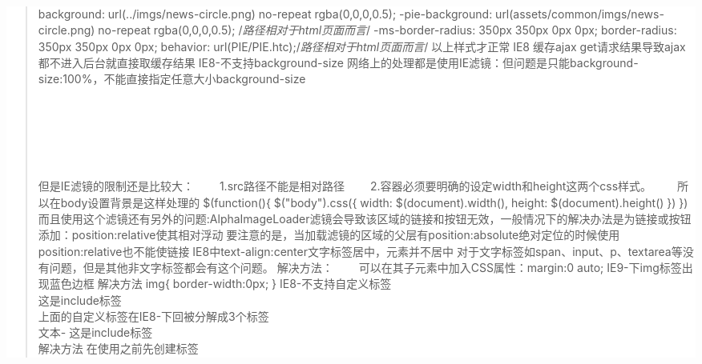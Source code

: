 > background: url(../imgs/news-circle.png) no-repeat rgba(0,0,0,0.5);
> -pie-background: url(assets/common/imgs/news-circle.png) no-repeat rgba(0,0,0,0.5); /*路径相对于html页面而言*/
> -ms-border-radius: 350px 350px 0px 0px; 
> border-radius: 350px 350px 0px 0px; 
> behavior: url(PIE/PIE.htc);/*路径相对于html页面而言*/
> 以上样式才正常
> IE8 缓存ajax get请求结果导致ajax都不进入后台就直接取缓存结果
> IE8-不支持background-size
> 网络上的处理都是使用IE滤镜：但问题是只能background-size:100%，不能直接指定任意大小background-size
> <!DOCTYPE html>
> <html>
> <head>
> <meta charset="UTF-8">
> <title>让IE兼容background-size的方法</title>
>  
> <style>
> .bgpic {
>     background-image: url('http://img0.bdstatic.com/img/image/6992fdda3cc7cd98d10273a6b34233fb80e7aec90cc.jpg');
>     background-size: cover;
>     filter: progid:DXImageTransform.Microsoft.AlphaImageLoader(src='http://img0.bdstatic.com/img/image/6992fdda3cc7cd98d10273a6b34233fb80e7aec90cc.jpg',sizingMethod='scale');
> }
> </style>
> </head>
> <body> 
>     <div  class="bgpic" style="width:200px;height:100px;"></div> 
> </body>
> </html> 
> 但是IE滤镜的限制还是比较大：
> 　　1.src路径不能是相对路径
> 　　2.容器必须要明确的设定width和height这两个css样式。
>  　　所以在body设置背景是这样处理的
> $(function(){
>   $("body").css({
>     width: $(document).width(),
>     height: $(document).height()
>   })
> })
> 而且使用这个滤镜还有另外的问题:AlphaImageLoader滤镜会导致该区域的链接和按钮无效，一般情况下的解决办法是为链接或按钮添加：position:relative使其相对浮动 要注意的是，当加载滤镜的区域的父层有position:absolute绝对定位的时候使用position:relative也不能使链接
> IE8中text-align:center文字标签居中，元素并不居中
> 对于文字标签如span、input、p、textarea等没有问题，但是其他非文字标签都会有这个问题。
> 解决方法：
> 　　可以在其子元素中加入CSS属性：margin:0 auto;
> IE9-下img标签出现蓝色边框
> 解决方法
> img{
>     border-width:0px;
> }
> IE8-不支持自定义标签
> <include>这是include标签</include>
> 上面的自定义标签在IE8-下回被分解成3个标签
> <include/>
> 文本- 这是include标签
> </include/>
> 解决方法
> 在使用之前先创建标签
> <head>
>   
>   <style>
>     include {
>       display: block;